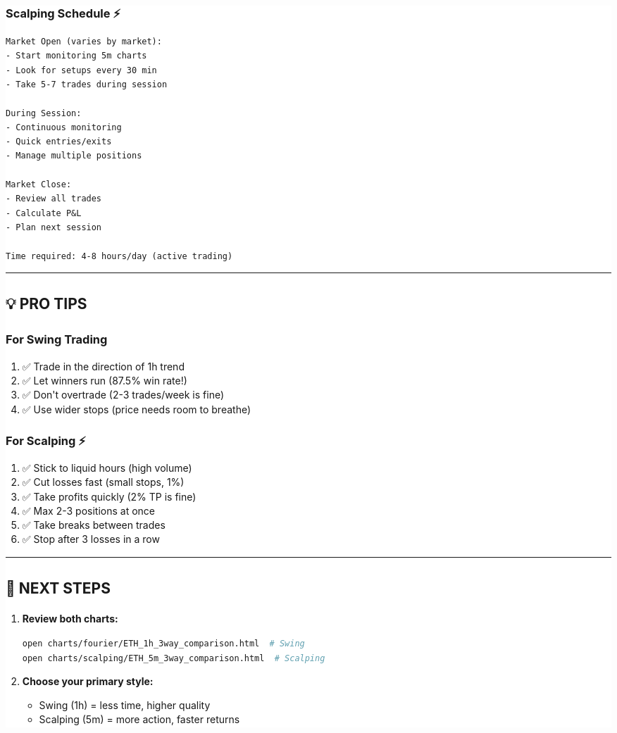 ### **Scalping Schedule** ⚡
```
Market Open (varies by market):
- Start monitoring 5m charts
- Look for setups every 30 min
- Take 5-7 trades during session

During Session:
- Continuous monitoring
- Quick entries/exits
- Manage multiple positions

Market Close:
- Review all trades
- Calculate P&L
- Plan next session

Time required: 4-8 hours/day (active trading)
```

---

## 💡 **PRO TIPS**

### **For Swing Trading**
1. ✅ Trade in the direction of 1h trend
2. ✅ Let winners run (87.5% win rate!)
3. ✅ Don't overtrade (2-3 trades/week is fine)
4. ✅ Use wider stops (price needs room to breathe)

### **For Scalping** ⚡
1. ✅ Stick to liquid hours (high volume)
2. ✅ Cut losses fast (small stops, 1%)
3. ✅ Take profits quickly (2% TP is fine)
4. ✅ Max 2-3 positions at once
5. ✅ Take breaks between trades
6. ✅ Stop after 3 losses in a row

---

## 🚀 **NEXT STEPS**

1. **Review both charts:**
   ```bash
   open charts/fourier/ETH_1h_3way_comparison.html  # Swing
   open charts/scalping/ETH_5m_3way_comparison.html  # Scalping
   ```

2. **Choose your primary style:**
   - Swing (1h) = less time, higher quality
   - Scalping (5m) = more action, faster returns

